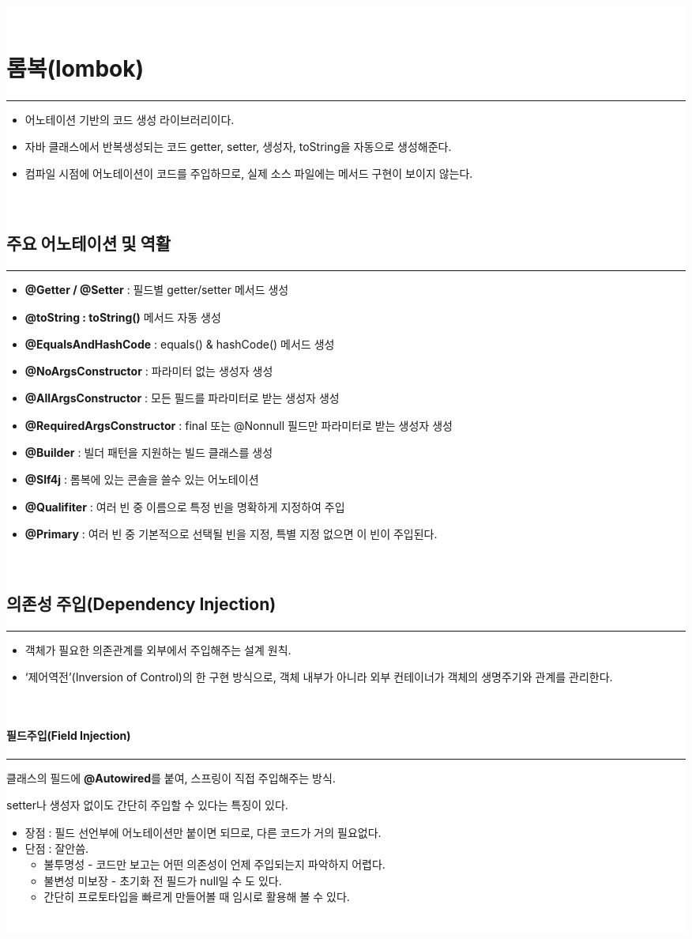 <p><img alt="" src="https://velog.velcdn.com/images/isak9975/post/d104d567-3107-4c76-9032-98e28d84b348/image.jpg" /></p>
<h1 id="롬복lombok">롬복(lombok)</h1>
<hr />
<ul>
<li><p>어노테이션 기반의 코드 생성 라이브러리이다.</p>
</li>
<li><p>자바 클래스에서 반복생성되는 코드 getter, setter, 생성자, toString을 자동으로 생성해준다.</p>
</li>
<li><p>컴파일 시점에 어노테이션이 코드를 주입하므로, 실제 소스 파일에는 메서드 구현이 보이지 않는다.</p>
</li>
</ul>
<br />

<h2 id="주요-어노테이션-및-역활">주요 어노테이션 및 역활</h2>
<hr />
<ul>
<li><p><strong>@Getter  / @Setter</strong> : 필드별 getter/setter 메서드 생성</p>
</li>
<li><p><strong>@toString : toString()</strong> 메서드 자동 생성</p>
</li>
<li><p><strong>@EqualsAndHashCode</strong> : equals() &amp; hashCode() 메서드 생성</p>
</li>
<li><p><strong>@NoArgsConstructor</strong> : 파라미터 없는 생성자 생성</p>
</li>
<li><p><strong>@AllArgsConstructor</strong> : 모든 필드를 파라미터로 받는 생성자 생성</p>
</li>
<li><p><strong>@RequiredArgsConstructor</strong> : final 또는 @Nonnull 필드만 파라미터로 받는 생성자 생성</p>
</li>
<li><p><strong>@Builder</strong> : 빌더 패턴을 지원하는 빌드 클래스를 생성</p>
</li>
<li><p><strong>@Slf4j</strong> : 롬복에 있는 콘솔을 쓸수 있는 어노테이션</p>
</li>
<li><p><strong>@Qualifiter</strong> : 여러 빈 중 이름으로 특정 빈을 명확하게 지정하여 주입</p>
</li>
<li><p><strong>@Primary</strong> : 여러 빈 중 기본적으로 선택될 빈을 지정, 특별 지정 없으면 이 빈이 주입된다.</p>
</li>
</ul>
<br />

<h2 id="의존성-주입dependency-injection">의존성 주입(Dependency Injection)</h2>
<hr />
<ul>
<li><p>객체가 필요한 의존관계를 외부에서 주입해주는 설계 원칙.</p>
</li>
<li><p>‘제어역전’(Inversion of Control)의 한 구현 방식으로, 객체 내부가 아니라 외부 컨테이너가 객체의 생명주기와 관계를 관리한다.</p>
</li>
</ul>
<br />

<h4 id="필드주입field-injection">필드주입(Field Injection)</h4>
<hr />
<p>클래스의 필드에 <strong>@Autowired</strong>를 붙여, 스프링이 직접 주입해주는 방식.</p>
<p>setter나 생성자 없이도 간단히 주입할 수 있다는 특징이 있다.</p>
<ul>
<li>장점 : 필드 선언부에 어노테이션만 붙이면 되므로, 다른 코드가 거의 필요없다.</li>
<li>단점 :  잘안씀.<ul>
<li>불투명성 - 코드만 보고는 어떤 의존성이 언제 주입되는지 파악하지 어렵다.</li>
<li>불변성 미보장 - 초기화 전 필드가 null일 수 도 있다.</li>
<li>간단히 프로토타입을 빠르게 만들어볼 때 임시로 활용해 볼 수 있다.</li>
</ul>
</li>
</ul>
<br />
